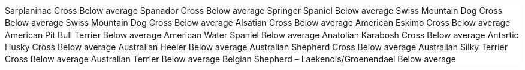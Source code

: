    <td style="text-align:left;"> Sarplaninac Cross </td>
   <td style="text-align:left;"> Below average </td>
  </tr>
  <tr>
   <td style="text-align:left;"> Spanador Cross </td>
   <td style="text-align:left;"> Below average </td>
  </tr>
  <tr>
   <td style="text-align:left;"> Springer Spaniel </td>
   <td style="text-align:left;"> Below average </td>
  </tr>
  <tr>
   <td style="text-align:left;"> Swiss Mountain Dog Cross </td>
   <td style="text-align:left;"> Below average </td>
  </tr>
  <tr>
   <td style="text-align:left;"> Swiss Mountain Dog Cross </td>
   <td style="text-align:left;"> Below average </td>
  </tr>
  <tr>
   <td style="text-align:left;"> Alsatian Cross </td>
   <td style="text-align:left;"> Below average </td>
  </tr>
  <tr>
   <td style="text-align:left;"> American Eskimo Cross </td>
   <td style="text-align:left;"> Below average </td>
  </tr>
  <tr>
   <td style="text-align:left;"> American Pit Bull Terrier </td>
   <td style="text-align:left;"> Below average </td>
  </tr>
  <tr>
   <td style="text-align:left;"> American Water Spaniel </td>
   <td style="text-align:left;"> Below average </td>
  </tr>
  <tr>
   <td style="text-align:left;"> Anatolian Karabosh Cross </td>
   <td style="text-align:left;"> Below average </td>
  </tr>
  <tr>
   <td style="text-align:left;"> Antartic Husky Cross </td>
   <td style="text-align:left;"> Below average </td>
  </tr>
  <tr>
   <td style="text-align:left;"> Australian Heeler </td>
   <td style="text-align:left;"> Below average </td>
  </tr>
  <tr>
   <td style="text-align:left;"> Australian Shepherd Cross </td>
   <td style="text-align:left;"> Below average </td>
  </tr>
  <tr>
   <td style="text-align:left;"> Australian Silky Terrier Cross </td>
   <td style="text-align:left;"> Below average </td>
  </tr>
  <tr>
   <td style="text-align:left;"> Australian Terrier </td>
   <td style="text-align:left;"> Below average </td>
  </tr>
  <tr>
   <td style="text-align:left;"> Belgian Shepherd – Laekenois/Groenendael </td>
   <td style="text-align:left;"> Below average </td>
  </tr>
  <tr>